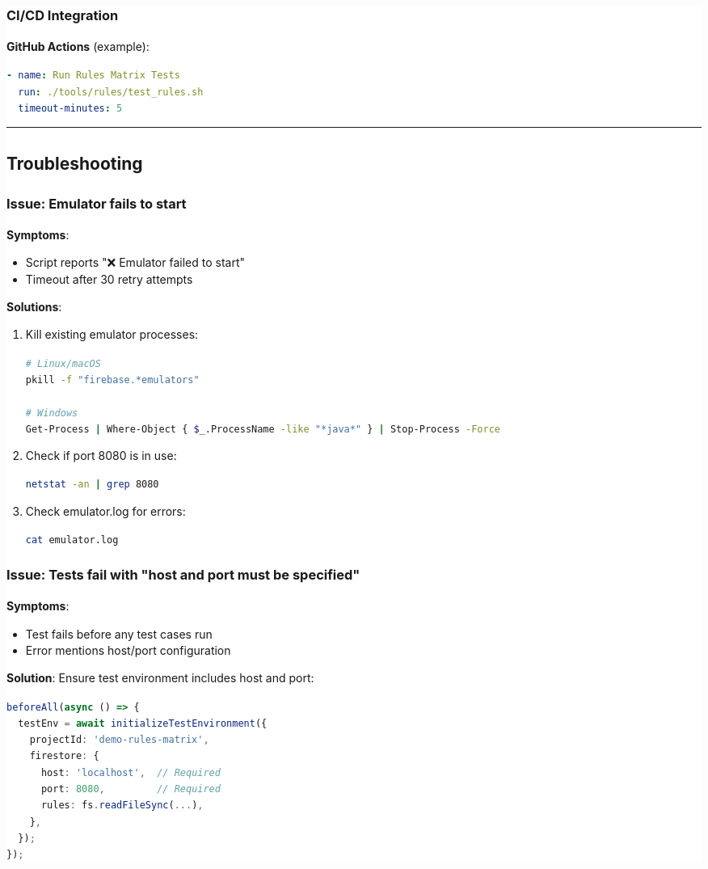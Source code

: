 ### CI/CD Integration

**GitHub Actions** (example):
```yaml
- name: Run Rules Matrix Tests
  run: ./tools/rules/test_rules.sh
  timeout-minutes: 5
```

---

## Troubleshooting

### Issue: Emulator fails to start

**Symptoms**:
- Script reports "❌ Emulator failed to start"
- Timeout after 30 retry attempts

**Solutions**:
1. Kill existing emulator processes:
   ```bash
   # Linux/macOS
   pkill -f "firebase.*emulators"

   # Windows
   Get-Process | Where-Object { $_.ProcessName -like "*java*" } | Stop-Process -Force
   ```

2. Check if port 8080 is in use:
   ```bash
   netstat -an | grep 8080
   ```

3. Check emulator.log for errors:
   ```bash
   cat emulator.log
   ```

### Issue: Tests fail with "host and port must be specified"

**Symptoms**:
- Test fails before any test cases run
- Error mentions host/port configuration

**Solution**:
Ensure test environment includes host and port:
```typescript
beforeAll(async () => {
  testEnv = await initializeTestEnvironment({
    projectId: 'demo-rules-matrix',
    firestore: {
      host: 'localhost',  // Required
      port: 8080,         // Required
      rules: fs.readFileSync(...),
    },
  });
});
```
